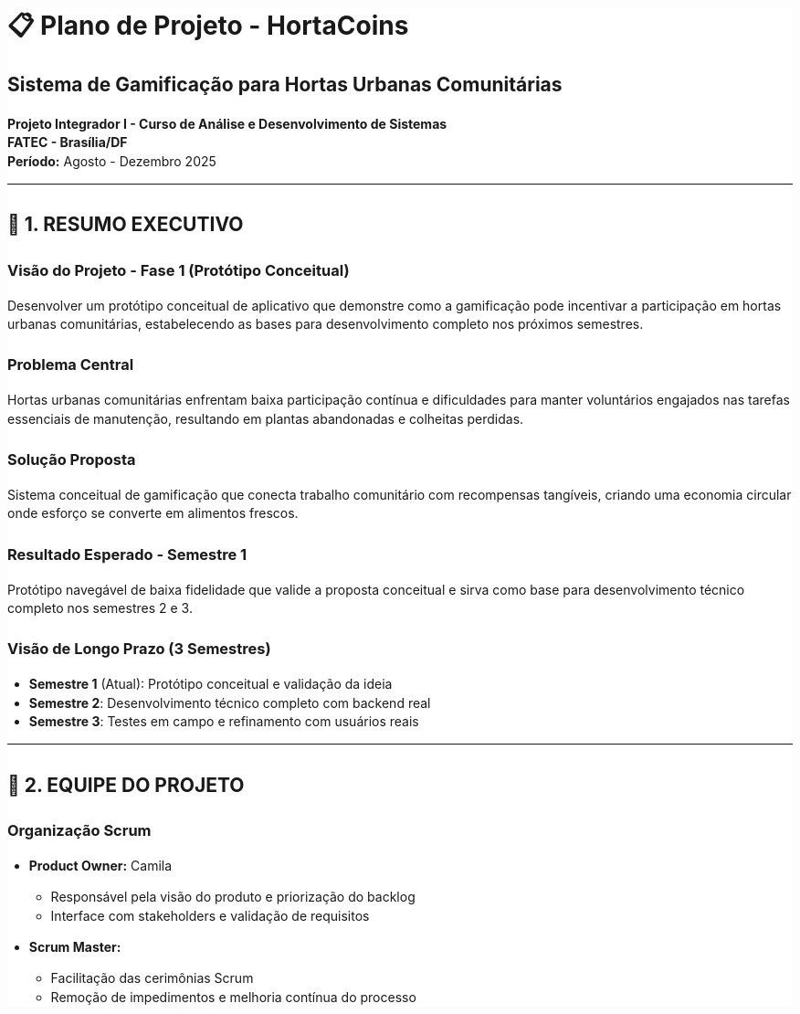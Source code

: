 # 📋 Plano de Projeto - HortaCoins
## Sistema de Gamificação para Hortas Urbanas Comunitárias

**Projeto Integrador I - Curso de Análise e Desenvolvimento de Sistemas**  
**FATEC - Brasília/DF**  
**Período:** Agosto - Dezembro 2025

---

## 🎯 **1. RESUMO EXECUTIVO**

### **Visão do Projeto - Fase 1 (Protótipo Conceitual)**
Desenvolver um protótipo conceitual de aplicativo que demonstre como a gamificação pode incentivar a participação em hortas urbanas comunitárias, estabelecendo as bases para desenvolvimento completo nos próximos semestres.

### **Problema Central**
Hortas urbanas comunitárias enfrentam baixa participação contínua e dificuldades para manter voluntários engajados nas tarefas essenciais de manutenção, resultando em plantas abandonadas e colheitas perdidas.

### **Solução Proposta**
Sistema conceitual de gamificação que conecta trabalho comunitário com recompensas tangíveis, criando uma economia circular onde esforço se converte em alimentos frescos.

### **Resultado Esperado - Semestre 1**
Protótipo navegável de baixa fidelidade que valide a proposta conceitual e sirva como base para desenvolvimento técnico completo nos semestres 2 e 3.

### **Visão de Longo Prazo (3 Semestres)**
- **Semestre 1** (Atual): Protótipo conceitual e validação da ideia
- **Semestre 2**: Desenvolvimento técnico completo com backend real
- **Semestre 3**: Testes em campo e refinamento com usuários reais

---

## 👥 **2. EQUIPE DO PROJETO**

### **Organização Scrum**
- **Product Owner:** Camila 
  - Responsável pela visão do produto e priorização do backlog
  - Interface com stakeholders e validação de requisitos

- **Scrum Master:** 
  - Facilitação das cerimônias Scrum
  - Remoção de impedimentos e melhoria contínua do processo
